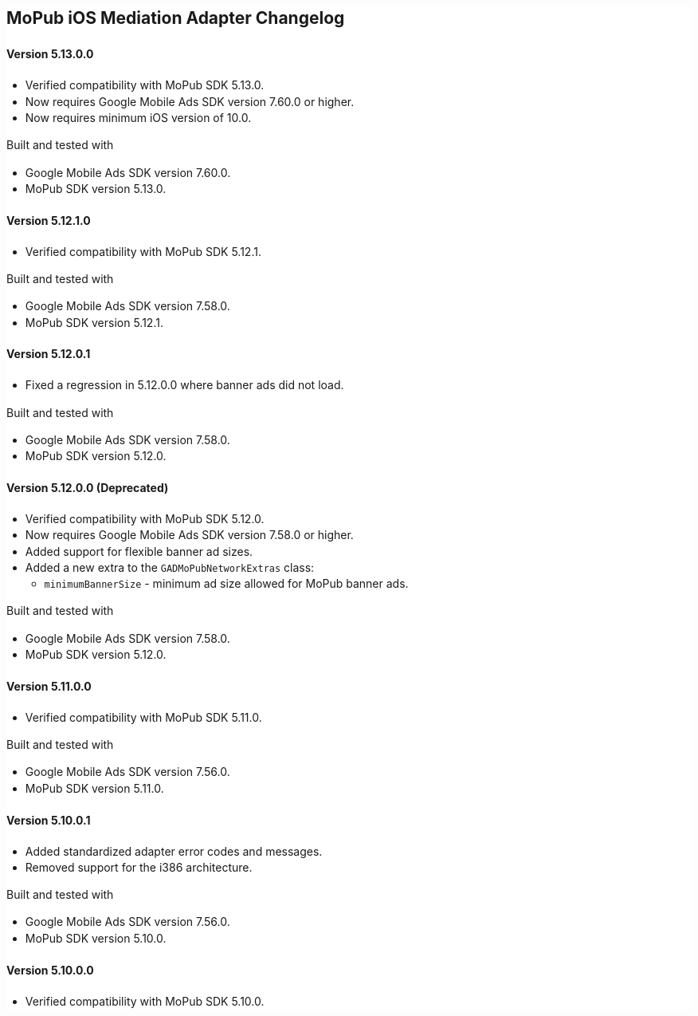 ## MoPub iOS Mediation Adapter Changelog

#### Version 5.13.0.0
- Verified compatibility with MoPub SDK 5.13.0.
- Now requires Google Mobile Ads SDK version 7.60.0 or higher.
- Now requires minimum iOS version of 10.0.

Built and tested with
- Google Mobile Ads SDK version 7.60.0.
- MoPub SDK version 5.13.0.

#### Version 5.12.1.0
- Verified compatibility with MoPub SDK 5.12.1.

Built and tested with
- Google Mobile Ads SDK version 7.58.0.
- MoPub SDK version 5.12.1.

#### Version 5.12.0.1
- Fixed a regression in 5.12.0.0 where banner ads did not load.

Built and tested with
- Google Mobile Ads SDK version 7.58.0.
- MoPub SDK version 5.12.0.

#### Version 5.12.0.0 (Deprecated)
- Verified compatibility with MoPub SDK 5.12.0.
- Now requires Google Mobile Ads SDK version 7.58.0 or higher.
- Added support for flexible banner ad sizes.
- Added a new extra to the `GADMoPubNetworkExtras` class:
  * `minimumBannerSize` - minimum ad size allowed for MoPub banner ads.

Built and tested with
- Google Mobile Ads SDK version 7.58.0.
- MoPub SDK version 5.12.0.

#### Version 5.11.0.0
- Verified compatibility with MoPub SDK 5.11.0.

Built and tested with
- Google Mobile Ads SDK version 7.56.0.
- MoPub SDK version 5.11.0.

#### Version 5.10.0.1
- Added standardized adapter error codes and messages.
- Removed support for the i386 architecture.

Built and tested with
- Google Mobile Ads SDK version 7.56.0.
- MoPub SDK version 5.10.0.

#### Version 5.10.0.0
- Verified compatibility with MoPub SDK 5.10.0.
